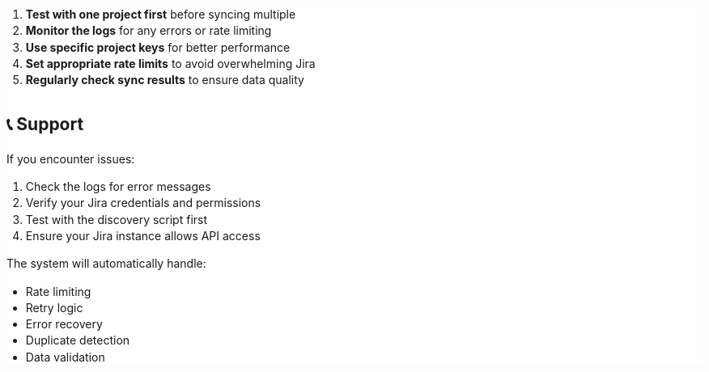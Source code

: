 1. **Test with one project first** before syncing multiple
2. **Monitor the logs** for any errors or rate limiting
3. **Use specific project keys** for better performance
4. **Set appropriate rate limits** to avoid overwhelming Jira
5. **Regularly check sync results** to ensure data quality

## 📞 Support

If you encounter issues:

1. Check the logs for error messages
2. Verify your Jira credentials and permissions
3. Test with the discovery script first
4. Ensure your Jira instance allows API access

The system will automatically handle:
- Rate limiting
- Retry logic
- Error recovery
- Duplicate detection
- Data validation 